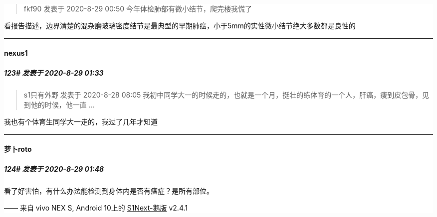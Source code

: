 

<blockquote>fkf90 发表于 2020-8-29 00:50
今年体检肺部有微小结节，爬完楼我慌了</blockquote>
看报告描述，边界清楚的混杂磨玻璃密度结节是最典型的早期肺癌，小于5mm的实性微小结节绝大多数都是良性的







*****

####  nexus1  
##### 123#       发表于 2020-8-29 01:33



<blockquote>s1只有外野 发表于 2020-8-28 08:05
我初中同学大一的时候走的，也就是一个月，挺壮的练体育的一个人，肝癌，瘦到皮包骨，见到他的时候，他一直 ...</blockquote>
我也有个体育生同学大一走的，我过了几年才知道







*****

####  萝卜roto  
##### 124#       发表于 2020-8-29 01:48




看了好害怕，有什么办法能检测到身体内是否有癌症？是所有部位。

—— 来自 vivo NEX S, Android 10上的 [S1Next-鹅版](https://github.com/ykrank/S1-Next/releases) v2.4.1





                                             
